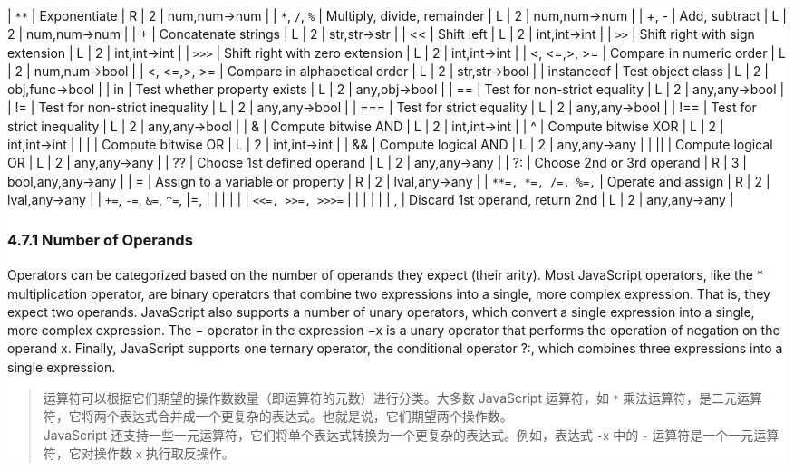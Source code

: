 | `**`                         | Exponentiate                     | R | 2 | num,num→num      |
| `*`, `/`, `%`                | Multiply, divide, remainder      | L | 2 | num,num→num      |
| +, -                         | Add, subtract                    | L | 2 | num,num→num      |
| +                            | Concatenate strings              | L | 2 | str,str→str      |
| <<                           | Shift left                       | L | 2 | int,int→int      |
| `>>`                         | Shift right with sign extension  | L | 2 | int,int→int      |
| `>>>`                        | Shift right with zero extension  | L | 2 | int,int→int      |
| <, <=,>, >=                  | Compare in numeric order         | L | 2 | num,num→bool     |
| <, <=,>, >=                  | Compare in alphabetical order    | L | 2 | str,str→bool     |
| instanceof                   | Test object class                | L | 2 | obj,func→bool    |
| in                           | Test whether property exists     | L | 2 | any,obj→bool     |
| ==                           | Test for non-strict equality     | L | 2 | any,any→bool     |
| !=                           | Test for non-strict inequality   | L | 2 | any,any→bool     |
| ===                          | Test for strict equality         | L | 2 | any,any→bool     |
| !==                          | Test for strict inequality       | L | 2 | any,any→bool     |
| &                            | Compute bitwise AND              | L | 2 | int,int→int      |
| ^                            | Compute bitwise XOR              | L | 2 | int,int→int      |
| \|                           | Compute bitwise OR               | L | 2 | int,int→int      |
| &&                           | Compute logical AND              | L | 2 | any,any→any      |
| \|\|                         | Compute logical OR               | L | 2 | any,any→any      |
| ??                           | Choose 1st defined operand       | L | 2 | any,any→any      |
| ?:                           | Choose 2nd or 3rd operand        | R | 3 | bool,any,any→any |
| =                            | Assign to a variable or property | R | 2 | lval,any→any     |
| `**=, *=, /=, %=,`           | Operate and assign               | R | 2 | lval,any→any     |
| `+=`, `-=`, `&=`, `^=`, \|=, |                                  |   |   |                  |
| `<<=, >>=, >>>=`             |                                  |   |   |                  |
| ,                            | Discard 1st operand, return 2nd  | L | 2 | any,any→any      |

### 4.7.1 Number of Operands

Operators can be categorized based on the number of operands they expect (their arity). Most JavaScript operators, like
the * multiplication operator, are binary operators that combine two expressions into a single, more complex expression.
That is, they expect two operands. JavaScript also supports a number of unary operators, which convert a single
expression into a single, more complex expression. The − operator in the expression −x is a unary operator that performs
the operation of negation on the operand x. Finally, JavaScript supports one ternary operator, the conditional
operator ?:, which combines three expressions into a single expression.
> 运算符可以根据它们期望的操作数数量（即运算符的元数）进行分类。大多数 JavaScript 运算符，如 `*`
> 乘法运算符，是二元运算符，它将两个表达式合并成一个更复杂的表达式。也就是说，它们期望两个操作数。  
> JavaScript 还支持一些一元运算符，它们将单个表达式转换为一个更复杂的表达式。例如，表达式 `-x` 中的 `-` 运算符是一个一元运算符，它对操作数
`x` 执行取反操作。  